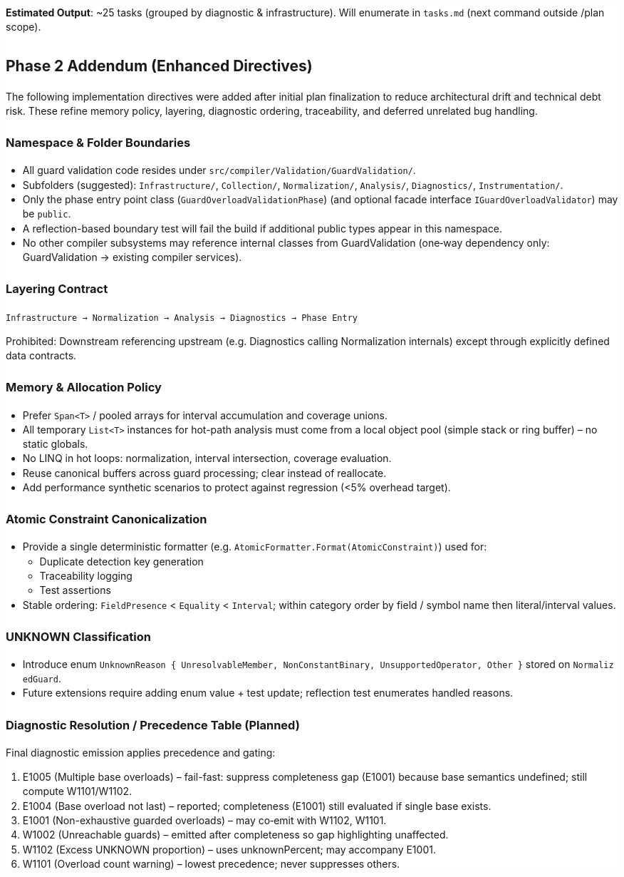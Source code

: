 **Estimated Output**: ~25 tasks (grouped by diagnostic & infrastructure). Will enumerate in `tasks.md` (next command outside /plan scope).

## Phase 2 Addendum (Enhanced Directives)
The following implementation directives were added after initial plan finalization to reduce architectural drift and technical debt risk. These refine memory policy, layering, diagnostic ordering, traceability, and deferred unrelated bug handling.

### Namespace & Folder Boundaries
- All guard validation code resides under `src/compiler/Validation/GuardValidation/`.
- Subfolders (suggested): `Infrastructure/`, `Collection/`, `Normalization/`, `Analysis/`, `Diagnostics/`, `Instrumentation/`.
- Only the phase entry point class (`GuardOverloadValidationPhase`) (and optional facade interface `IGuardOverloadValidator`) may be `public`.
- A reflection-based boundary test will fail the build if additional public types appear in this namespace.
- No other compiler subsystems may reference internal classes from GuardValidation (one‑way dependency only: GuardValidation → existing compiler services).

### Layering Contract
```
Infrastructure → Normalization → Analysis → Diagnostics → Phase Entry
```
Prohibited: Downstream referencing upstream (e.g. Diagnostics calling Normalization internals) except through explicitly defined data contracts.

### Memory & Allocation Policy
- Prefer `Span<T>` / pooled arrays for interval accumulation and coverage unions.
- All temporary `List<T>` instances for hot-path analysis must come from a local object pool (simple stack or ring buffer) – no static globals.
- No LINQ in hot loops: normalization, interval intersection, coverage evaluation.
- Reuse canonical buffers across guard processing; clear instead of reallocate.
- Add performance synthetic scenarios to protect against regression (<5% overhead target).

### Atomic Constraint Canonicalization
- Provide a single deterministic formatter (e.g. `AtomicFormatter.Format(AtomicConstraint)`) used for:
	- Duplicate detection key generation
	- Traceability logging
	- Test assertions
- Stable ordering: `FieldPresence` < `Equality` < `Interval`; within category order by field / symbol name then literal/interval values.

### UNKNOWN Classification
- Introduce enum `UnknownReason { UnresolvableMember, NonConstantBinary, UnsupportedOperator, Other }` stored on `NormalizedGuard`.
- Future extensions require adding enum value + test update; reflection test enumerates handled reasons.

### Diagnostic Resolution / Precedence Table (Planned)
Final diagnostic emission applies precedence and gating:
1. E1005 (Multiple base overloads) – fail-fast: suppress completeness gap (E1001) because base semantics undefined; still compute W1101/W1102.
2. E1004 (Base overload not last) – reported; completeness (E1001) still evaluated if single base exists.
3. E1001 (Non-exhaustive guarded overloads) – may co‑emit with W1102, W1101.
4. W1002 (Unreachable guards) – emitted after completeness so gap highlighting unaffected.
5. W1102 (Excess UNKNOWN proportion) – uses unknownPercent; may accompany E1001.
6. W1101 (Overload count warning) – lowest precedence; never suppresses others.
